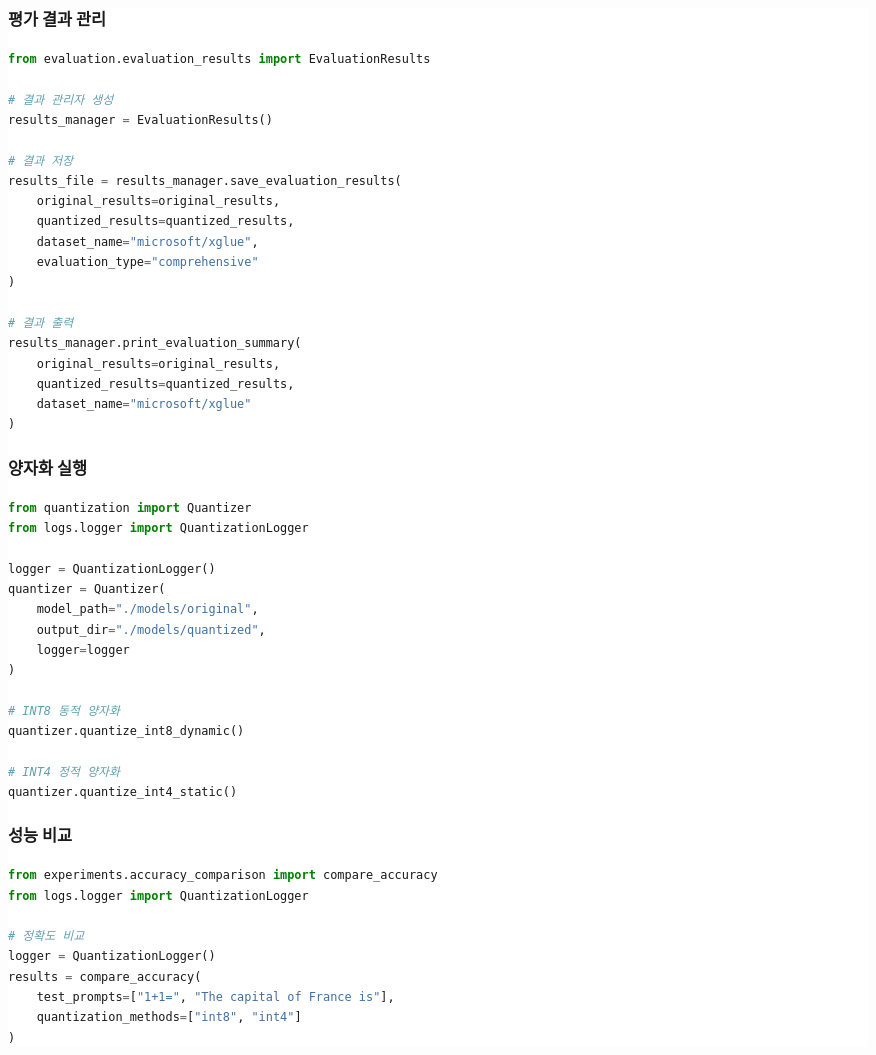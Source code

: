 ### 평가 결과 관리

```python
from evaluation.evaluation_results import EvaluationResults

# 결과 관리자 생성
results_manager = EvaluationResults()

# 결과 저장
results_file = results_manager.save_evaluation_results(
    original_results=original_results,
    quantized_results=quantized_results,
    dataset_name="microsoft/xglue",
    evaluation_type="comprehensive"
)

# 결과 출력
results_manager.print_evaluation_summary(
    original_results=original_results,
    quantized_results=quantized_results,
    dataset_name="microsoft/xglue"
)
```

### 양자화 실행

```python
from quantization import Quantizer
from logs.logger import QuantizationLogger

logger = QuantizationLogger()
quantizer = Quantizer(
    model_path="./models/original",
    output_dir="./models/quantized",
    logger=logger
)

# INT8 동적 양자화
quantizer.quantize_int8_dynamic()

# INT4 정적 양자화
quantizer.quantize_int4_static()
```

### 성능 비교

```python
from experiments.accuracy_comparison import compare_accuracy
from logs.logger import QuantizationLogger

# 정확도 비교
logger = QuantizationLogger()
results = compare_accuracy(
    test_prompts=["1+1=", "The capital of France is"],
    quantization_methods=["int8", "int4"]
)
```
